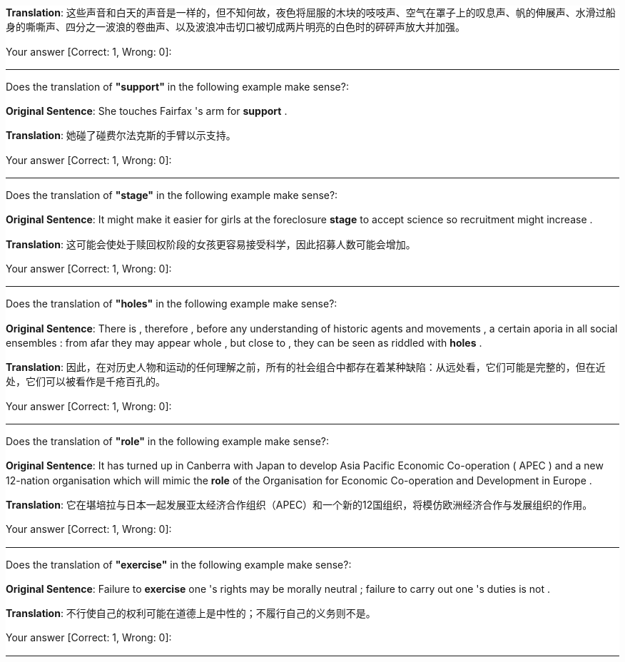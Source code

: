 **Translation**: 这些声音和白天的声音是一样的，但不知何故，夜色将屈服的木块的吱吱声、空气在罩子上的叹息声、帆的伸展声、水滑过船身的嘶嘶声、四分之一波浪的卷曲声、以及波浪冲击切口被切成两片明亮的白色时的砰砰声放大并加强。

Your answer [Correct: 1, Wrong: 0]: 

----------------

Does the translation of **"support"** in the following example make sense?:

**Original Sentence**: She touches Fairfax 's arm for **support** .

**Translation**: 她碰了碰费尔法克斯的手臂以示支持。

Your answer [Correct: 1, Wrong: 0]: 

----------------

Does the translation of **"stage"** in the following example make sense?:

**Original Sentence**: It might make it easier for girls at the foreclosure **stage** to accept science so recruitment might increase .

**Translation**: 这可能会使处于赎回权阶段的女孩更容易接受科学，因此招募人数可能会增加。

Your answer [Correct: 1, Wrong: 0]: 

----------------

Does the translation of **"holes"** in the following example make sense?:

**Original Sentence**: There is , therefore , before any understanding of historic agents and movements , a certain aporia in all social ensembles : from afar they may appear whole , but close to , they can be seen as riddled with **holes** .

**Translation**: 因此，在对历史人物和运动的任何理解之前，所有的社会组合中都存在着某种缺陷：从远处看，它们可能是完整的，但在近处，它们可以被看作是千疮百孔的。

Your answer [Correct: 1, Wrong: 0]: 

----------------

Does the translation of **"role"** in the following example make sense?:

**Original Sentence**: It has turned up in Canberra with Japan to develop Asia Pacific Economic Co-operation ( APEC ) and a new 12-nation organisation which will mimic the **role** of the Organisation for Economic Co-operation and Development in Europe .

**Translation**: 它在堪培拉与日本一起发展亚太经济合作组织（APEC）和一个新的12国组织，将模仿欧洲经济合作与发展组织的作用。

Your answer [Correct: 1, Wrong: 0]: 

----------------

Does the translation of **"exercise"** in the following example make sense?:

**Original Sentence**: Failure to **exercise** one 's rights may be morally neutral ; failure to carry out one 's duties is not .

**Translation**: 不行使自己的权利可能在道德上是中性的；不履行自己的义务则不是。

Your answer [Correct: 1, Wrong: 0]: 

----------------
